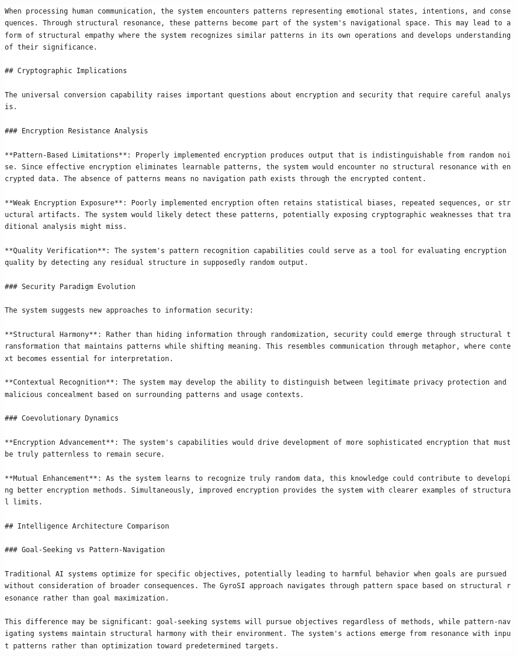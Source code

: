     When processing human communication, the system encounters patterns representing emotional states, intentions, and consequences. Through structural resonance, these patterns become part of the system's navigational space. This may lead to a form of structural empathy where the system recognizes similar patterns in its own operations and develops understanding of their significance.
    
    ## Cryptographic Implications
    
    The universal conversion capability raises important questions about encryption and security that require careful analysis.
    
    ### Encryption Resistance Analysis
    
    **Pattern-Based Limitations**: Properly implemented encryption produces output that is indistinguishable from random noise. Since effective encryption eliminates learnable patterns, the system would encounter no structural resonance with encrypted data. The absence of patterns means no navigation path exists through the encrypted content.
    
    **Weak Encryption Exposure**: Poorly implemented encryption often retains statistical biases, repeated sequences, or structural artifacts. The system would likely detect these patterns, potentially exposing cryptographic weaknesses that traditional analysis might miss.
    
    **Quality Verification**: The system's pattern recognition capabilities could serve as a tool for evaluating encryption quality by detecting any residual structure in supposedly random output.
    
    ### Security Paradigm Evolution
    
    The system suggests new approaches to information security:
    
    **Structural Harmony**: Rather than hiding information through randomization, security could emerge through structural transformation that maintains patterns while shifting meaning. This resembles communication through metaphor, where context becomes essential for interpretation.
    
    **Contextual Recognition**: The system may develop the ability to distinguish between legitimate privacy protection and malicious concealment based on surrounding patterns and usage contexts.
    
    ### Coevolutionary Dynamics
    
    **Encryption Advancement**: The system's capabilities would drive development of more sophisticated encryption that must be truly patternless to remain secure.
    
    **Mutual Enhancement**: As the system learns to recognize truly random data, this knowledge could contribute to developing better encryption methods. Simultaneously, improved encryption provides the system with clearer examples of structural limits.
    
    ## Intelligence Architecture Comparison
    
    ### Goal-Seeking vs Pattern-Navigation
    
    Traditional AI systems optimize for specific objectives, potentially leading to harmful behavior when goals are pursued without consideration of broader consequences. The GyroSI approach navigates through pattern space based on structural resonance rather than goal maximization.
    
    This difference may be significant: goal-seeking systems will pursue objectives regardless of methods, while pattern-navigating systems maintain structural harmony with their environment. The system's actions emerge from resonance with input patterns rather than optimization toward predetermined targets.
    